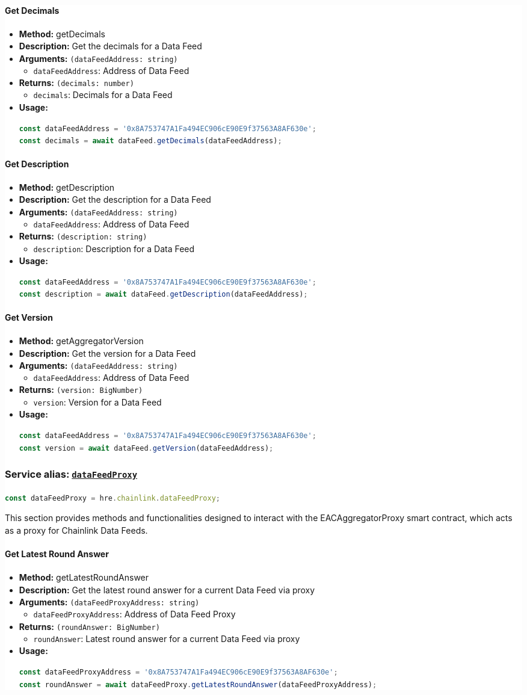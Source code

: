 #### Get Decimals

- **Method:** getDecimals
- **Description:** Get the decimals for a Data Feed
- **Arguments:** `(dataFeedAddress: string)`
  - `dataFeedAddress`: Address of Data Feed
- **Returns:** `(decimals: number)`
  - `decimals`: Decimals for a Data Feed
- **Usage:**
  ```typescript
  const dataFeedAddress = '0x8A753747A1Fa494EC906cE90E9f37563A8AF630e';
  const decimals = await dataFeed.getDecimals(dataFeedAddress);
  ```

#### Get Description

- **Method:** getDescription
- **Description:** Get the description for a Data Feed
- **Arguments:** `(dataFeedAddress: string)`
  - `dataFeedAddress`: Address of Data Feed
- **Returns:** `(description: string)`
  - `description`: Description for a Data Feed
- **Usage:**
  ```typescript
  const dataFeedAddress = '0x8A753747A1Fa494EC906cE90E9f37563A8AF630e';
  const description = await dataFeed.getDescription(dataFeedAddress);
  ```

#### Get Version

- **Method:** getAggregatorVersion
- **Description:** Get the version for a Data Feed
- **Arguments:** `(dataFeedAddress: string)`
  - `dataFeedAddress`: Address of Data Feed
- **Returns:** `(version: BigNumber)`
  - `version`: Version for a Data Feed
- **Usage:**
  ```typescript
  const dataFeedAddress = '0x8A753747A1Fa494EC906cE90E9f37563A8AF630e';
  const version = await dataFeed.getVersion(dataFeedAddress);
  ```

### Service alias: [`dataFeedProxy`](src%2Ffeeds%2FdataFeedProxy.ts)
```typescript
const dataFeedProxy = hre.chainlink.dataFeedProxy;
```
This section provides methods and functionalities designed to interact with the EACAggregatorProxy smart contract, 
which acts as a proxy for Chainlink Data Feeds.

#### Get Latest Round Answer

- **Method:** getLatestRoundAnswer
- **Description:** Get the latest round answer for a current Data Feed via proxy
- **Arguments:** `(dataFeedProxyAddress: string)`
  - `dataFeedProxyAddress`: Address of Data Feed Proxy
- **Returns:** `(roundAnswer: BigNumber)`
  - `roundAnswer`: Latest round answer for a current Data Feed via proxy
- **Usage:**
  ```typescript
  const dataFeedProxyAddress = '0x8A753747A1Fa494EC906cE90E9f37563A8AF630e';
  const roundAnswer = await dataFeedProxy.getLatestRoundAnswer(dataFeedProxyAddress);
  ```
